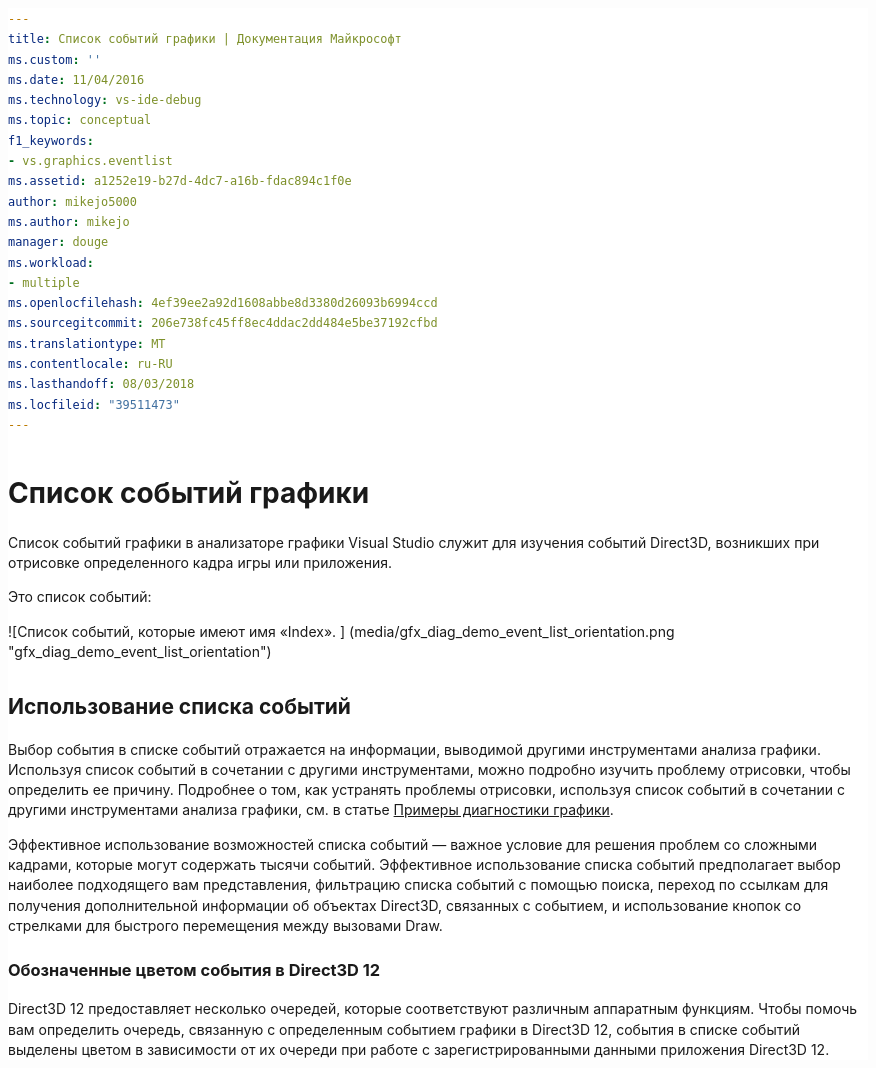 ```yaml
---
title: Список событий графики | Документация Майкрософт
ms.custom: ''
ms.date: 11/04/2016
ms.technology: vs-ide-debug
ms.topic: conceptual
f1_keywords:
- vs.graphics.eventlist
ms.assetid: a1252e19-b27d-4dc7-a16b-fdac894c1f0e
author: mikejo5000
ms.author: mikejo
manager: douge
ms.workload:
- multiple
ms.openlocfilehash: 4ef39ee2a92d1608abbe8d3380d26093b6994ccd
ms.sourcegitcommit: 206e738fc45ff8ec4ddac2dd484e5be37192cfbd
ms.translationtype: MT
ms.contentlocale: ru-RU
ms.lasthandoff: 08/03/2018
ms.locfileid: "39511473"
---
```

# <a name="graphics-event-list"></a>Список событий графики
Список событий графики в анализаторе графики Visual Studio служит для изучения событий Direct3D, возникших при отрисовке определенного кадра игры или приложения.  
  
 Это список событий:  
  
 ![Список событий, которые имеют имя «Index». ] (media/gfx_diag_demo_event_list_orientation.png "gfx_diag_demo_event_list_orientation")  
  
## <a name="using-the-event-list"></a>Использование списка событий  
 Выбор события в списке событий отражается на информации, выводимой другими инструментами анализа графики. Используя список событий в сочетании с другими инструментами, можно подробно изучить проблему отрисовки, чтобы определить ее причину. Подробнее о том, как устранять проблемы отрисовки, используя список событий в сочетании с другими инструментами анализа графики, см. в статье [Примеры диагностики графики](graphics-diagnostics-examples.md).  
  
 Эффективное использование возможностей списка событий — важное условие для решения проблем со сложными кадрами, которые могут содержать тысячи событий. Эффективное использование списка событий предполагает выбор наиболее подходящего вам представления, фильтрацию списка событий с помощью поиска, переход по ссылкам для получения дополнительной информации об объектах Direct3D, связанных с событием, и использование кнопок со стрелками для быстрого перемещения между вызовами Draw.  
  
### <a name="color-coded-events-in-direct3d-12"></a>Обозначенные цветом события в Direct3D 12  
 Direct3D 12 предоставляет несколько очередей, которые соответствуют различным аппаратным функциям. Чтобы помочь вам определить очередь, связанную с определенным событием графики в Direct3D 12, события в списке событий выделены цветом в зависимости от их очереди при работе с зарегистрированными данными приложения Direct3D 12.  
  